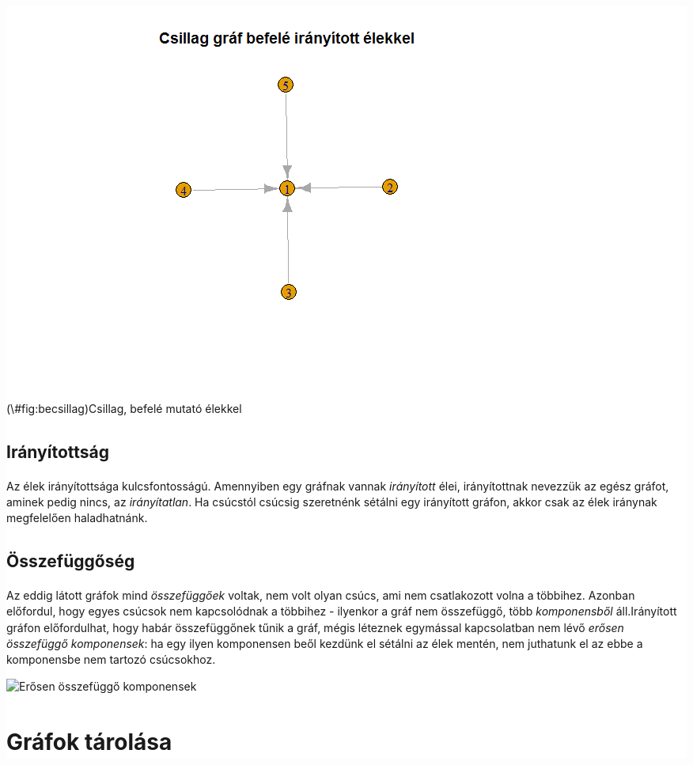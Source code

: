<img src="halolmelet_files/figure-html/becsillag-1.png" alt="Csillag, befelé mutató élekkel"  />
<p class="caption">(\#fig:becsillag)Csillag, befelé mutató élekkel</p>
</div>

## Irányítottság

Az élek irányítottsága kulcsfontosságú. Amennyiben egy gráfnak vannak 
_irányított_ élei, irányítottnak nevezzük az egész gráfot, aminek pedig
nincs, az _irányítatlan_. Ha csúcstól csúcsig szeretnénk sétálni egy
irányított gráfon, akkor csak az élek iránynak megfelelően haladhatnánk.

## Összefüggőség

Az eddig látott gráfok mind _összefüggőek_ voltak, nem volt olyan csúcs,
ami nem csatlakozott volna a többihez. Azonban előfordul, hogy egyes
csúcsok nem kapcsolódnak a többihez - ilyenkor a gráf nem összefüggő,
több _komponensből_ áll.Irányított gráfon előfordulhat, hogy habár
összefüggőnek tűnik a gráf, mégis léteznek egymással kapcsolatban
nem lévő _erősen összefüggő komponensek_: ha egy ilyen komponensen beől kezdünk el sétálni az élek mentén, nem juthatunk el az ebbe a komponensbe nem tartozó csúcsokhoz.

![Erősen összefüggő komponensek](https://upload.wikimedia.org/wikipedia/commons/5/5c/Scc.png "Erősen összefüggő komponensek")


# Gráfok tárolása
